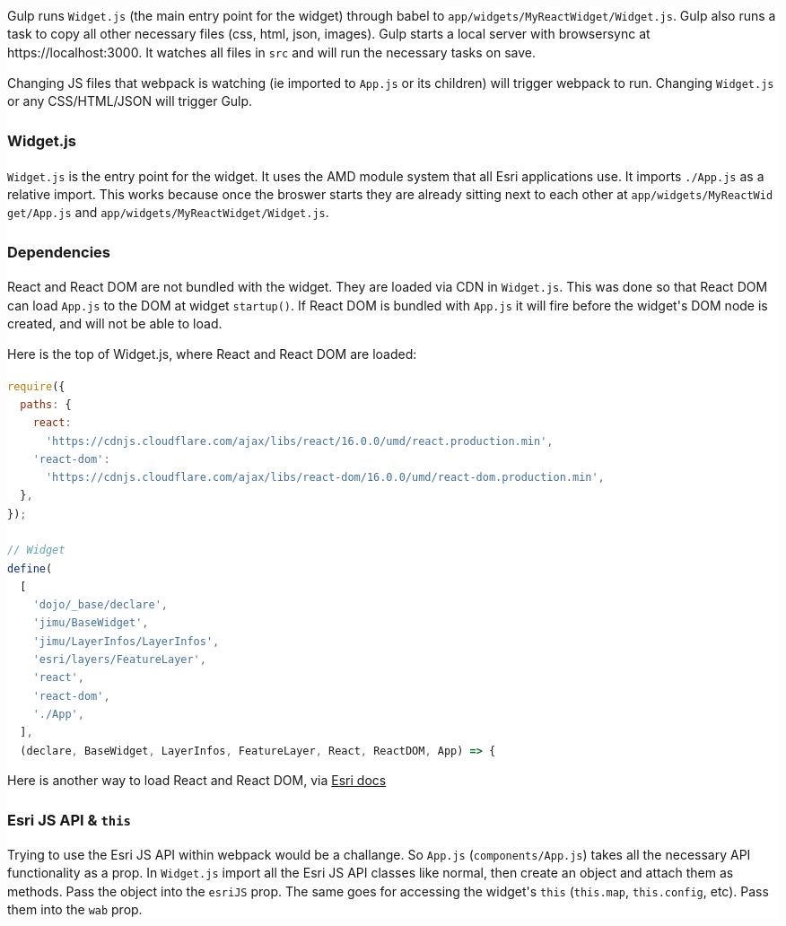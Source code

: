 Gulp runs `Widget.js` (the main entry point for the widget) through babel to `app/widgets/MyReactWidget/Widget.js`. Gulp also runs a task to copy all other necessary files (css, html, json, images). Gulp starts a local server with browsersync at https://localhost:3000. It watches all files in `src` and will run the necessary tasks on save.

Changing JS files that webpack is watching (ie imported to `App.js` or its children) will trigger webpack to run. Changing `Widget.js` or any CSS/HTML/JSON will trigger Gulp.

### Widget.js

`Widget.js` is the entry point for the widget. It uses the AMD module system that all Esri applications use. It imports `./App.js` as a relative import. This works because once the broswer starts they are already sitting next to each other at `app/widgets/MyReactWidget/App.js` and `app/widgets/MyReactWidget/Widget.js`.

### Dependencies

React and React DOM are not bundled with the widget. They are loaded via CDN in `Widget.js`. This was done so that React DOM can load `App.js` to the DOM at widget `startup()`. If React DOM is bundled with `App.js` it will fire before the widget's DOM node is created, and will not be able to load.

Here is the top of Widget.js, where React and React DOM are loaded:

```javascript
require({
  paths: {
    react:
      'https://cdnjs.cloudflare.com/ajax/libs/react/16.0.0/umd/react.production.min',
    'react-dom':
      'https://cdnjs.cloudflare.com/ajax/libs/react-dom/16.0.0/umd/react-dom.production.min',
  },
});

// Widget
define(
  [
    'dojo/_base/declare',
    'jimu/BaseWidget',
    'jimu/LayerInfos/LayerInfos',
    'esri/layers/FeatureLayer',
    'react',
    'react-dom',
    './App',
  ],
  (declare, BaseWidget, LayerInfos, FeatureLayer, React, ReactDOM, App) => {
```

Here is another way to load React and React DOM, via [Esri docs](https://developers.arcgis.com/javascript/latest/sample-code/widgets-frameworks-react/index.html)

### Esri JS API & `this`

Trying to use the Esri JS API within webpack would be a challange. So `App.js` (`components/App.js`) takes all the necessary API functionality as a prop. In `Widget.js` import all the Esri JS API classes like normal, then create an object and attach them as methods. Pass the object into the `esriJS` prop. The same goes for accessing the widget's `this` (`this.map`, `this.config`, etc). Pass them into the `wab` prop.
